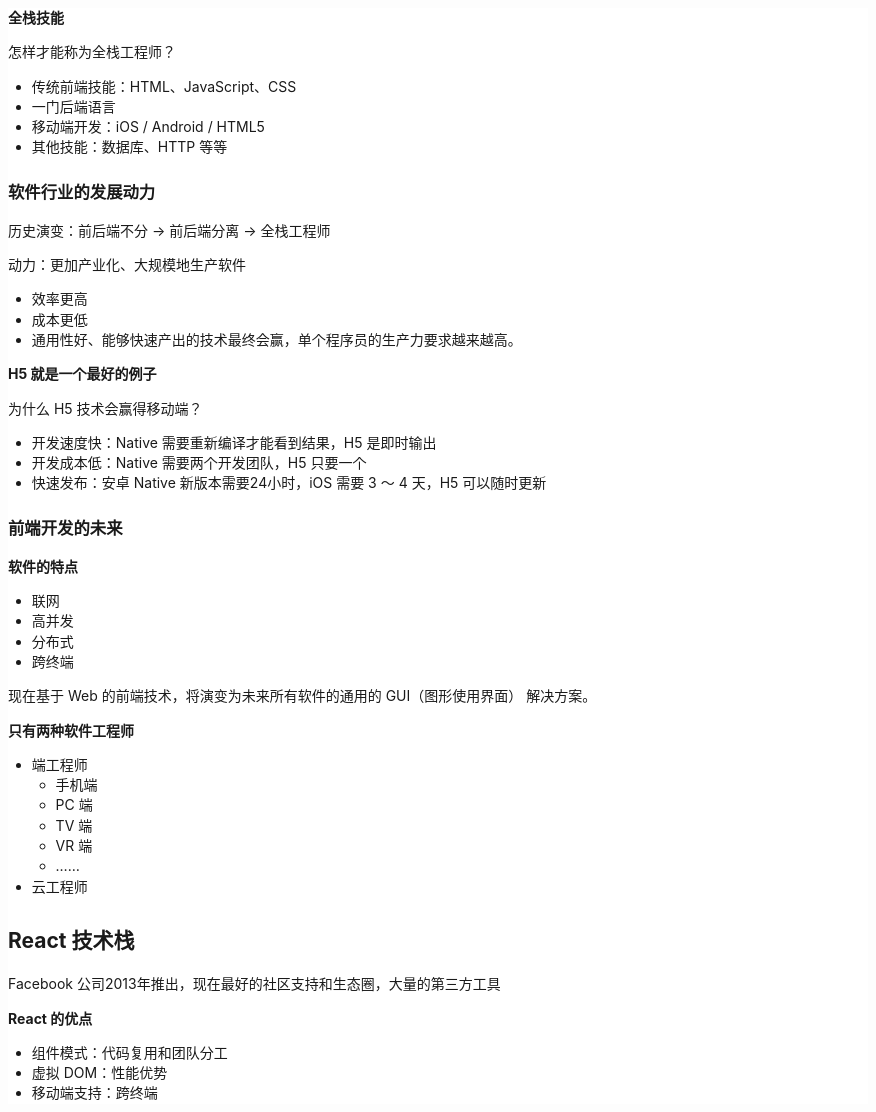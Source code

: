 **全栈技能**

怎样才能称为全栈工程师？

-   传统前端技能：HTML、JavaScript、CSS
-   一门后端语言
-   移动端开发：iOS / Android / HTML5
-   其他技能：数据库、HTTP 等等

### 软件行业的发展动力

历史演变：前后端不分 -> 前后端分离 -> 全栈工程师

动力：更加产业化、大规模地生产软件

-   效率更高
-   成本更低
-   通用性好、能够快速产出的技术最终会赢，单个程序员的生产力要求越来越高。

**H5 就是一个最好的例子**

为什么 H5 技术会赢得移动端？

-   开发速度快：Native 需要重新编译才能看到结果，H5 是即时输出
-   开发成本低：Native 需要两个开发团队，H5 只要一个
-   快速发布：安卓 Native 新版本需要24小时，iOS 需要 3 ～ 4 天，H5 可以随时更新

### 前端开发的未来

**软件的特点**

-   联网
-   高并发
-   分布式
-   跨终端

现在基于 Web 的前端技术，将演变为未来所有软件的通用的 GUI（图形使用界面） 解决方案。

**只有两种软件工程师**

-   端工程师
    -   手机端
    -   PC 端
    -   TV 端
    -   VR 端
    -   ……
-   云工程师

## React 技术栈

Facebook 公司2013年推出，现在最好的社区支持和生态圈，大量的第三方工具

**React 的优点**

-   组件模式：代码复用和团队分工
-   虚拟 DOM：性能优势
-   移动端支持：跨终端
